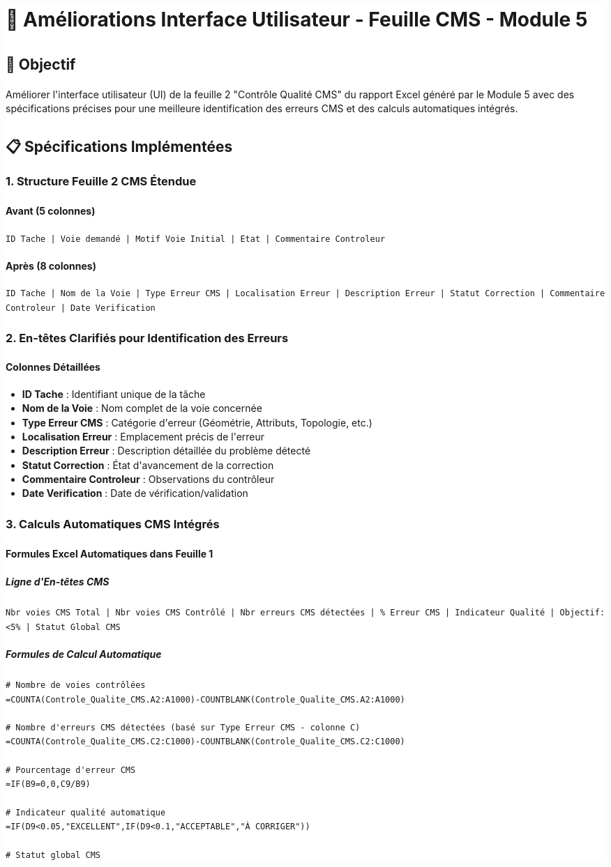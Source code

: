 # 🎨 Améliorations Interface Utilisateur - Feuille CMS - Module 5

## 🎯 Objectif

Améliorer l'interface utilisateur (UI) de la feuille 2 "Contrôle Qualité CMS" du rapport Excel généré par le Module 5 avec des spécifications précises pour une meilleure identification des erreurs CMS et des calculs automatiques intégrés.

## 📋 Spécifications Implémentées

### **1. Structure Feuille 2 CMS Étendue**

#### **Avant (5 colonnes)**
```
ID Tache | Voie demandé | Motif Voie Initial | Etat | Commentaire Controleur
```

#### **Après (8 colonnes)**
```
ID Tache | Nom de la Voie | Type Erreur CMS | Localisation Erreur | Description Erreur | Statut Correction | Commentaire Controleur | Date Verification
```

### **2. En-têtes Clarifiés pour Identification des Erreurs**

#### **Colonnes Détaillées**
- **ID Tache** : Identifiant unique de la tâche
- **Nom de la Voie** : Nom complet de la voie concernée
- **Type Erreur CMS** : Catégorie d'erreur (Géométrie, Attributs, Topologie, etc.)
- **Localisation Erreur** : Emplacement précis de l'erreur
- **Description Erreur** : Description détaillée du problème détecté
- **Statut Correction** : État d'avancement de la correction
- **Commentaire Controleur** : Observations du contrôleur
- **Date Verification** : Date de vérification/validation

### **3. Calculs Automatiques CMS Intégrés**

#### **Formules Excel Automatiques dans Feuille 1**

##### **Ligne d'En-têtes CMS**
```
Nbr voies CMS Total | Nbr voies CMS Contrôlé | Nbr erreurs CMS détectées | % Erreur CMS | Indicateur Qualité | Objectif: <5% | Statut Global CMS
```

##### **Formules de Calcul Automatique**
```excel
# Nombre de voies contrôlées
=COUNTA(Controle_Qualite_CMS.A2:A1000)-COUNTBLANK(Controle_Qualite_CMS.A2:A1000)

# Nombre d'erreurs CMS détectées (basé sur Type Erreur CMS - colonne C)
=COUNTA(Controle_Qualite_CMS.C2:C1000)-COUNTBLANK(Controle_Qualite_CMS.C2:C1000)

# Pourcentage d'erreur CMS
=IF(B9=0,0,C9/B9)

# Indicateur qualité automatique
=IF(D9<0.05,"EXCELLENT",IF(D9<0.1,"ACCEPTABLE","À CORRIGER"))

# Statut global CMS
```